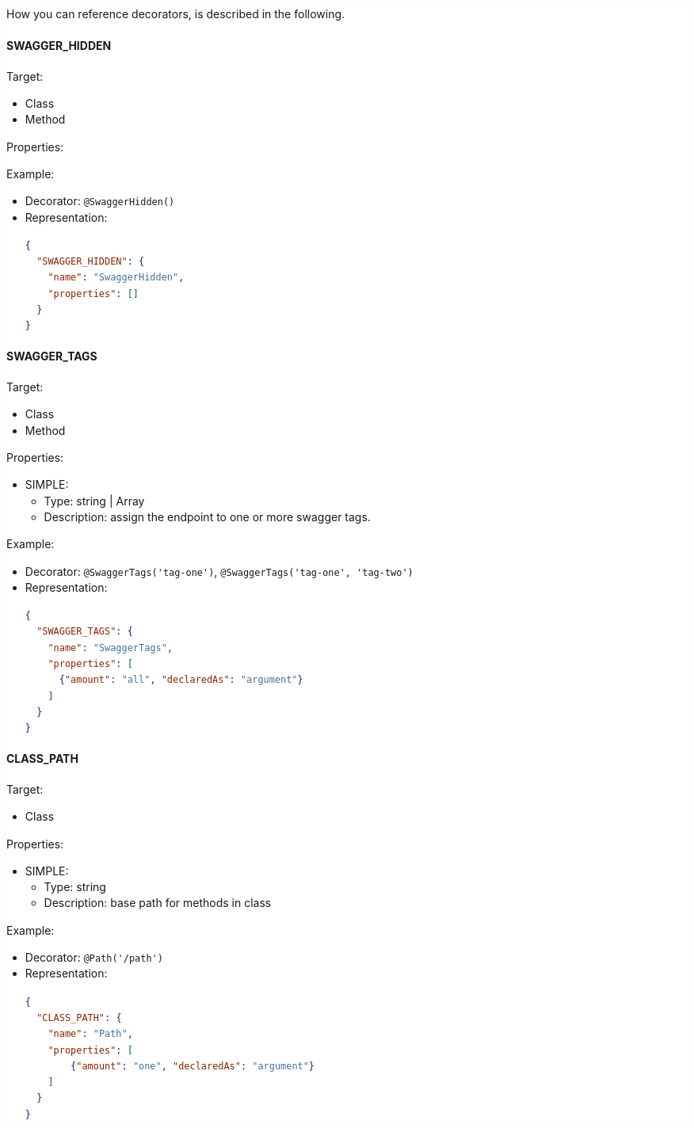 How you can reference decorators, is described in the following.

#### SWAGGER_HIDDEN
Target:
- Class
- Method

Properties:

Example:
- Decorator: `@SwaggerHidden()`
- Representation:
  ```json
  {
    "SWAGGER_HIDDEN": {
      "name": "SwaggerHidden",
      "properties": []
    }
  }
  ```

#### SWAGGER_TAGS
Target:
- Class
- Method

Properties:
- SIMPLE:
  - Type: string | Array<string>
  - Description: assign the endpoint to one or more swagger tags.

Example:
- Decorator: `@SwaggerTags('tag-one')`, `@SwaggerTags('tag-one', 'tag-two')`
- Representation:
  ```json
  {
    "SWAGGER_TAGS": {
      "name": "SwaggerTags",
      "properties": [
        {"amount": "all", "declaredAs": "argument"}
      ]
    }
  }
  ```

#### CLASS_PATH
Target:
- Class

Properties:
- SIMPLE:
  - Type: string
  - Description: base path for methods in class

Example:
- Decorator: `@Path('/path')`
- Representation:
  ```json
  {
    "CLASS_PATH": {
      "name": "Path",
      "properties": [
          {"amount": "one", "declaredAs": "argument"}
      ]
    }
  }
  ```
